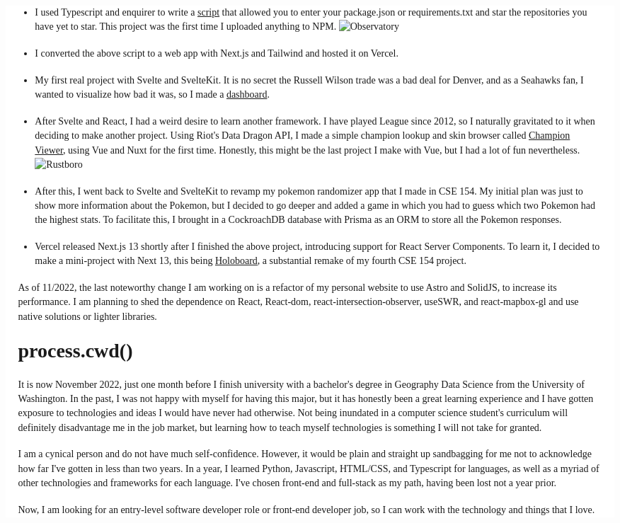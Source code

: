 - I used Typescript and enquirer to write a [script](https://github.com/wesngu28/stargazing) that allowed you to enter your package.json or requirements.txt and star the repositories you have yet to star. This project was the first time I uploaded anything to NPM.
  ![Observatory](/first-post-images/observatory.png)
- I converted the above script to a web app with Next.js and Tailwind and hosted it on Vercel.
- My first real project with Svelte and SvelteKit. It is no secret the Russell Wilson trade was a bad deal for Denver, and as a Seahawks fan, I wanted to visualize how bad it was, so I made a [dashboard](https://github.com/wesngu28/lets-ride).
- After Svelte and React, I had a weird desire to learn another framework. I have played League since 2012, so I naturally gravitated to it when deciding to make another project. Using Riot's Data Dragon API, I made a simple champion lookup and skin browser called [Champion Viewer](https://github.com/wesngu28/simple-champion-viewer), using Vue and Nuxt for the first time. Honestly, this might be the last project I make with Vue, but I had a lot of fun nevertheless.
  ![Rustboro](/first-post-images/rustboro.png)
- After this, I went back to Svelte and SvelteKit to revamp my pokemon randomizer app that I made in CSE 154. My initial plan was just to show more information about the Pokemon, but I decided to go deeper and added a game in which you had to guess which two Pokemon had the highest stats. To facilitate this, I brought in a CockroachDB database with Prisma as an ORM to store all the Pokemon responses.
- Vercel released Next.js 13 shortly after I finished the above project, introducing support for React Server Components. To learn it, I decided to make a mini-project with Next 13, this being [Holoboard](https://github.com/wesngu28/holoboard), a substantial remake of my fourth CSE 154 project.

As of 11/2022, the last noteworthy change I am working on is a refactor of my personal website to use Astro and SolidJS, to increase its performance. I am planning to shed the dependence on React, React-dom, react-intersection-observer, useSWR, and react-mapbox-gl and use native solutions or lighter libraries.

# process.cwd()

It is now November 2022, just one month before I finish university with a bachelor's degree in Geography Data Science from the University of Washington. In the past, I was not happy with myself for having this major, but it has honestly been a great learning experience and I have gotten exposure to technologies and ideas I would have never had otherwise. Not being inundated in a computer science student's curriculum will definitely disadvantage me in the job market, but learning how to teach myself technologies is something I will not take for granted.

I am a cynical person and do not have much self-confidence. However, it would be plain and straight up sandbagging for me not to acknowledge how far I've gotten in less than two years. In a year, I learned Python, Javascript, HTML/CSS, and Typescript for languages, as well as a myriad of other technologies and frameworks for each language. I've chosen front-end and full-stack as my path, having been lost not a year prior.

Now, I am looking for an entry-level software developer role or front-end developer job, so I can work with the technology and things that I love.

<style>
  h1,
  p,
  h2,
  li {
    font-family: 'Lora', serif;
    margin: 1.25rem;
  }
